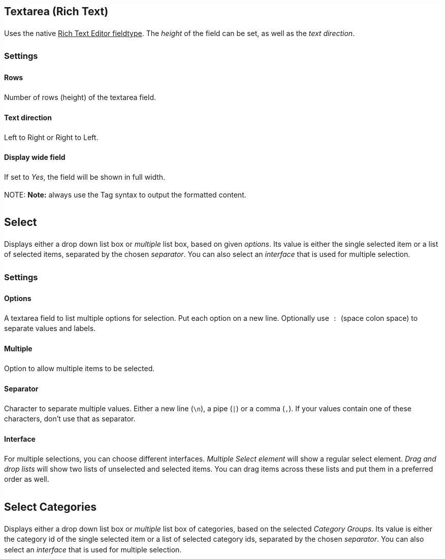## Textarea (Rich Text)

Uses the native [Rich Text Editor fieldtype](/fieldtypes/rte.md). The _height_ of the field can be set, as well as the _text direction_.

### Settings

#### Rows

Number of rows (height) of the textarea field.

#### Text direction

Left to Right or Right to Left.

#### Display wide field

If set to _Yes_, the field will be shown in full width.

NOTE: **Note:** always use the Tag syntax to output the formatted content.

## Select

Displays either a drop down list box or _multiple_ list box, based on given _options_. Its value is either the single selected item or a list of selected items, separated by the chosen _separator_. You can also select an _interface_ that is used for multiple selection.

### Settings 

#### Options

A textarea field to list multiple options for selection. Put each option on a new line. Optionally use  `:`  (space colon space) to separate values and labels.

#### Multiple

Option to allow multiple items to be selected.

#### Separator

Character to separate multiple values. Either a new line (`\n`), a pipe (`|`) or a comma (`,`). If your values contain one of these characters, don’t use that as separator.

#### Interface

For multiple selections, you can choose different interfaces. _Multiple Select element_ will show a regular select element. _Drag and drop lists_ will show two lists of unselected and selected items. You can drag items across these lists and put them in a preferred order as well.

## Select Categories

Displays either a drop down list box or _multiple_ list box of categories, based on the selected _Category Groups_. Its value is either the category id of the single selected item or a list of selected category ids, separated by the chosen _separator_. You can also select an _interface_ that is used for multiple selection.
